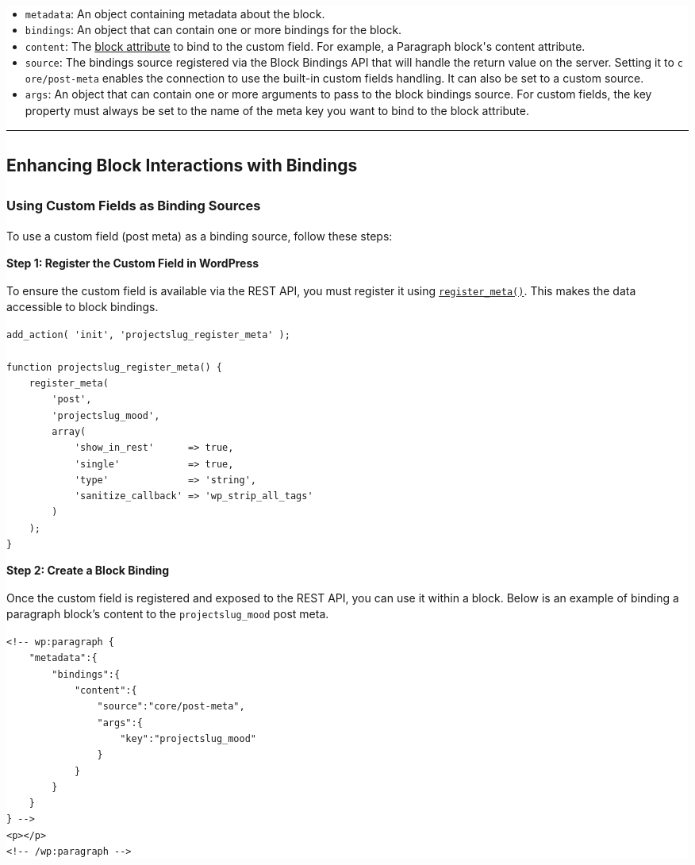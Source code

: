 - `metadata`: An object containing metadata about the block.
- `bindings`: An object that can contain one or more bindings for the block.
- `content`: The [block attribute](https://developer.wordpress.org/block-editor/reference-guides/block-api/block-attributes/) to bind to the custom field. For example, a Paragraph block's content attribute.
- `source`: The bindings source registered via the Block Bindings API that will handle the return value on the server. Setting it to `core/post-meta` enables the connection to use the built-in custom fields handling. It can also be set to a custom source.
- `args`: An object that can contain one or more arguments to pass to the block bindings source. For custom fields, the key property must always be set to the name of the meta key you want to bind to the block attribute.

---

## Enhancing Block Interactions with Bindings

### Using Custom Fields as Binding Sources

To use a custom field (post meta) as a binding source, follow these steps:

**Step 1: Register the Custom Field in WordPress**

To ensure the custom field is available via the REST API, you must register it using [`register_meta()`](https://developer.wordpress.org/reference/functions/register_meta/). This makes the data accessible to block bindings.

```
add_action( 'init', 'projectslug_register_meta' );

function projectslug_register_meta() {
    register_meta(
        'post',
        'projectslug_mood',
        array(
            'show_in_rest'      => true,
            'single'            => true,
            'type'              => 'string',
            'sanitize_callback' => 'wp_strip_all_tags'
        )
    );
}
```

**Step 2: Create a Block Binding**

Once the custom field is registered and exposed to the REST API, you can use it within a block. Below is an example of binding a paragraph block’s content to the `projectslug_mood` post meta.

```
<!-- wp:paragraph {
    "metadata":{
        "bindings":{
            "content":{
                "source":"core/post-meta",
                "args":{
                    "key":"projectslug_mood"
                }
            }
        }
    }
} -->
<p></p>
<!-- /wp:paragraph -->
```
